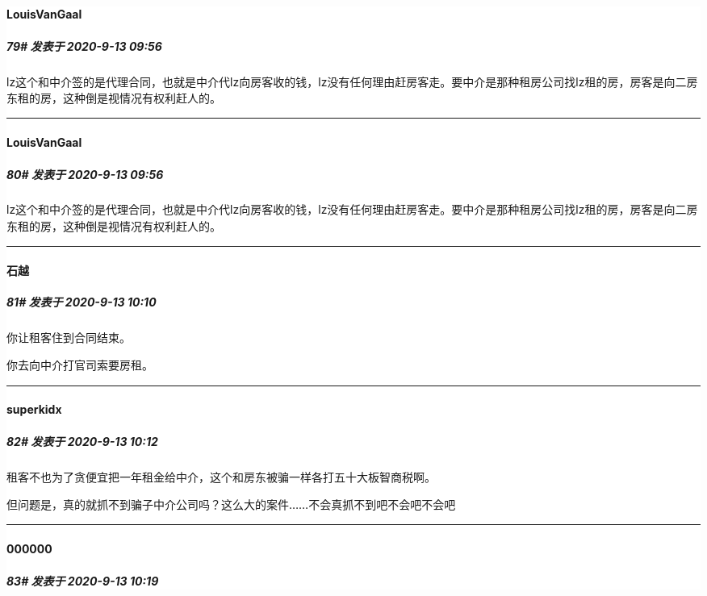 ####  LouisVanGaal  
##### 79#       发表于 2020-9-13 09:56




lz这个和中介签的是代理合同，也就是中介代lz向房客收的钱，lz没有任何理由赶房客走。要中介是那种租房公司找lz租的房，房客是向二房东租的房，这种倒是视情况有权利赶人的。







*****

####  LouisVanGaal  
##### 80#       发表于 2020-9-13 09:56




lz这个和中介签的是代理合同，也就是中介代lz向房客收的钱，lz没有任何理由赶房客走。要中介是那种租房公司找lz租的房，房客是向二房东租的房，这种倒是视情况有权利赶人的。







*****

####  石越  
##### 81#       发表于 2020-9-13 10:10




你让租客住到合同结束。

你去向中介打官司索要房租。







*****

####  superkidx  
##### 82#       发表于 2020-9-13 10:12




租客不也为了贪便宜把一年租金给中介，这个和房东被骗一样各打五十大板智商税啊。

但问题是，真的就抓不到骗子中介公司吗？这么大的案件……不会真抓不到吧不会吧不会吧







*****

####  000000  
##### 83#       发表于 2020-9-13 10:19
